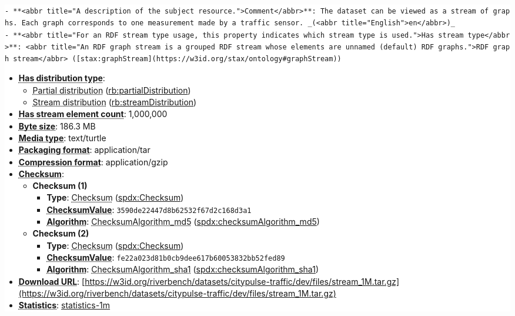     - **<abbr title="A description of the subject resource.">Comment</abbr>**: The dataset can be viewed as a stream of graphs. Each graph corresponds to one measurement made by a traffic sensor. _(<abbr title="English">en</abbr>)_
    - **<abbr title="For an RDF stream type usage, this property indicates which stream type is used.">Has stream type</abbr>**: <abbr title="An RDF graph stream is a grouped RDF stream whose elements are unnamed (default) RDF graphs.">RDF graph stream</abbr> ([stax:graphStream](https://w3id.org/stax/ontology#graphStream))
- **<abbr title="Indicates the type of RiverBench dataset distribution">Has distribution type</abbr>**: 
    - <abbr title="A partial distribution, including only a subset of the data in the dataset. The rb:hasStreamElementCount property indicates the length of this distribution.">Partial distribution</abbr> ([rb:partialDistribution](https://w3id.org/riverbench/schema/metadata#partialDistribution))
    - <abbr title="The dataset is distributed as a stream of RDF datasets or RDF graphs (grouped RDF stream in RDF-STaX).">Stream distribution</abbr> ([rb:streamDistribution](https://w3id.org/riverbench/schema/metadata#streamDistribution))
- **<abbr title="Number of elements in the stream">Has stream element count</abbr>**: 1,000,000
- **<abbr title="The size of a distribution in bytes.">Byte size</abbr>**: 186.3 MB
- **<abbr title="The media type of the distribution as defined by IANA">Media type</abbr>**: text/turtle
- **<abbr title="The package format of the distribution in which one or more data files are grouped together, e.g. to enable a set of related files to be downloaded together.">Packaging format</abbr>**: application/tar
- **<abbr title="The compression format of the distribution in which the data is contained in a compressed form, e.g. to reduce the size of the downloadable file.">Compression format</abbr>**: application/gzip
- **<abbr title="The checksum property provides a mechanism that can be used to verify that the contents of a File or Package have not changed.">Checksum</abbr>**: 
    - **Checksum (1)**    
        - **Type**: <abbr title="A Checksum is value that allows the contents of a file to be authenticated. Even small changes to the content of the file will change its checksum. This class allows the results of a variety of checksum and cryptographic message digest algorithms to be represented.">Checksum</abbr> ([spdx:Checksum](http://spdx.org/rdf/terms#Checksum))
        - **<abbr title="The checksumValue property provides a lower case hexidecimal encoded digest value produced using a specific algorithm.">ChecksumValue</abbr>**: `3590de22447d8b62532f67d2c168d3a1`
        - **<abbr title="Identifies the algorithm used to produce the subject Checksum. Currently, SHA-1 is the only supported algorithm. It is anticipated that other algorithms will be supported at a later time.">Algorithm</abbr>**: <abbr title="Indicates the algorithm used was MD5">ChecksumAlgorithm_md5</abbr> ([spdx:checksumAlgorithm_md5](http://spdx.org/rdf/terms#checksumAlgorithm_md5))
    - **Checksum (2)**    
        - **Type**: <abbr title="A Checksum is value that allows the contents of a file to be authenticated. Even small changes to the content of the file will change its checksum. This class allows the results of a variety of checksum and cryptographic message digest algorithms to be represented.">Checksum</abbr> ([spdx:Checksum](http://spdx.org/rdf/terms#Checksum))
        - **<abbr title="The checksumValue property provides a lower case hexidecimal encoded digest value produced using a specific algorithm.">ChecksumValue</abbr>**: `fe22a023d81b0cb9dee617b60053832bb52fed89`
        - **<abbr title="Identifies the algorithm used to produce the subject Checksum. Currently, SHA-1 is the only supported algorithm. It is anticipated that other algorithms will be supported at a later time.">Algorithm</abbr>**: <abbr title="Indicates the algorithm used was SHA-1">ChecksumAlgorithm_sha1</abbr> ([spdx:checksumAlgorithm_sha1](http://spdx.org/rdf/terms#checksumAlgorithm_sha1))
- **<abbr title="The URL of the downloadable file in a given format. E.g. CSV file or RDF file. The format is indicated by the distribution's dct:format and/or dcat:mediaType.">Download URL</abbr>**: [https://w3id.org/riverbench/datasets/citypulse-traffic/dev/files/stream_1M.tar.gz](https://w3id.org/riverbench/datasets/citypulse-traffic/dev/files/stream_1M.tar.gz)
- **<abbr title="Indicates the grouping (set) of statistics for a given distribution. Multiple distributions can share one set of statistics, but a distribution must have exactly one statistics set.">Statistics</abbr>**: [statistics-1m](#statistics-1m)
